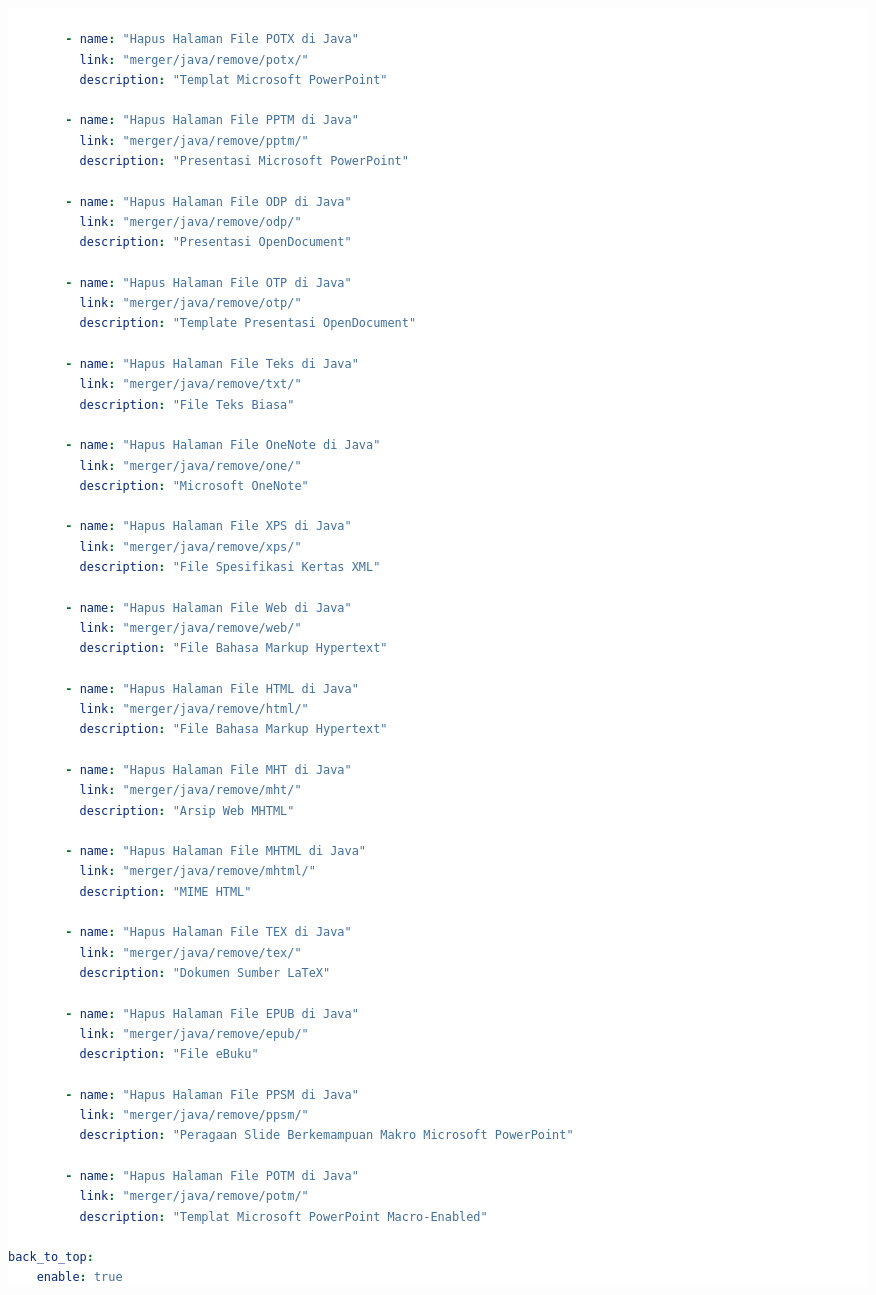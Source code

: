 ```yaml

        - name: "Hapus Halaman File POTX di Java"
          link: "merger/java/remove/potx/"
          description: "Templat Microsoft PowerPoint"

        - name: "Hapus Halaman File PPTM di Java"
          link: "merger/java/remove/pptm/"
          description: "Presentasi Microsoft PowerPoint"

        - name: "Hapus Halaman File ODP di Java"
          link: "merger/java/remove/odp/"
          description: "Presentasi OpenDocument"

        - name: "Hapus Halaman File OTP di Java"
          link: "merger/java/remove/otp/"
          description: "Template Presentasi OpenDocument"

        - name: "Hapus Halaman File Teks di Java"
          link: "merger/java/remove/txt/"
          description: "File Teks Biasa"

        - name: "Hapus Halaman File OneNote di Java"
          link: "merger/java/remove/one/"
          description: "Microsoft OneNote"

        - name: "Hapus Halaman File XPS di Java"
          link: "merger/java/remove/xps/"
          description: "File Spesifikasi Kertas XML"

        - name: "Hapus Halaman File Web di Java"
          link: "merger/java/remove/web/"
          description: "File Bahasa Markup Hypertext"

        - name: "Hapus Halaman File HTML di Java"
          link: "merger/java/remove/html/"
          description: "File Bahasa Markup Hypertext"

        - name: "Hapus Halaman File MHT di Java"
          link: "merger/java/remove/mht/"
          description: "Arsip Web MHTML"

        - name: "Hapus Halaman File MHTML di Java"
          link: "merger/java/remove/mhtml/"
          description: "MIME HTML"

        - name: "Hapus Halaman File TEX di Java"
          link: "merger/java/remove/tex/"
          description: "Dokumen Sumber LaTeX"

        - name: "Hapus Halaman File EPUB di Java"
          link: "merger/java/remove/epub/"
          description: "File eBuku"
          
        - name: "Hapus Halaman File PPSM di Java"
          link: "merger/java/remove/ppsm/"
          description: "Peragaan Slide Berkemampuan Makro Microsoft PowerPoint"
        
        - name: "Hapus Halaman File POTM di Java"
          link: "merger/java/remove/potm/"
          description: "Templat Microsoft PowerPoint Macro-Enabled"

back_to_top:
    enable: true
```